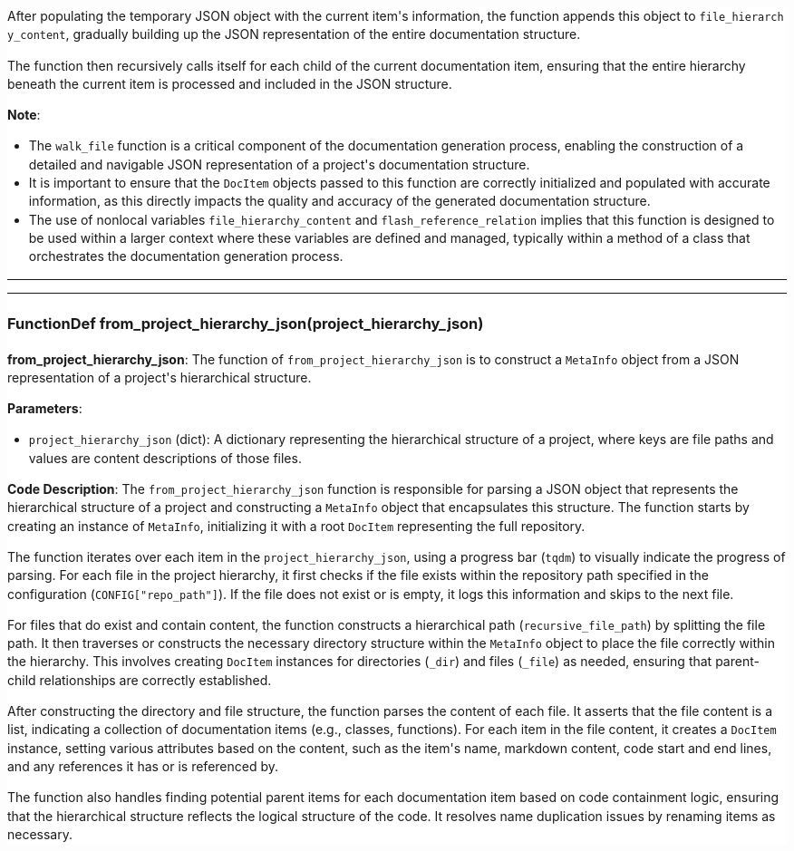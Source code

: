 After populating the temporary JSON object with the current item's information, the function appends this object to `file_hierarchy_content`, gradually building up the JSON representation of the entire documentation structure.

The function then recursively calls itself for each child of the current documentation item, ensuring that the entire hierarchy beneath the current item is processed and included in the JSON structure.

**Note**:
- The `walk_file` function is a critical component of the documentation generation process, enabling the construction of a detailed and navigable JSON representation of a project's documentation structure.
- It is important to ensure that the `DocItem` objects passed to this function are correctly initialized and populated with accurate information, as this directly impacts the quality and accuracy of the generated documentation structure.
- The use of nonlocal variables `file_hierarchy_content` and `flash_reference_relation` implies that this function is designed to be used within a larger context where these variables are defined and managed, typically within a method of a class that orchestrates the documentation generation process.
***
***
### FunctionDef from_project_hierarchy_json(project_hierarchy_json)
**from_project_hierarchy_json**: The function of `from_project_hierarchy_json` is to construct a `MetaInfo` object from a JSON representation of a project's hierarchical structure.

**Parameters**:
- `project_hierarchy_json` (dict): A dictionary representing the hierarchical structure of a project, where keys are file paths and values are content descriptions of those files.

**Code Description**:
The `from_project_hierarchy_json` function is responsible for parsing a JSON object that represents the hierarchical structure of a project and constructing a `MetaInfo` object that encapsulates this structure. The function starts by creating an instance of `MetaInfo`, initializing it with a root `DocItem` representing the full repository.

The function iterates over each item in the `project_hierarchy_json`, using a progress bar (`tqdm`) to visually indicate the progress of parsing. For each file in the project hierarchy, it first checks if the file exists within the repository path specified in the configuration (`CONFIG["repo_path"]`). If the file does not exist or is empty, it logs this information and skips to the next file.

For files that do exist and contain content, the function constructs a hierarchical path (`recursive_file_path`) by splitting the file path. It then traverses or constructs the necessary directory structure within the `MetaInfo` object to place the file correctly within the hierarchy. This involves creating `DocItem` instances for directories (`_dir`) and files (`_file`) as needed, ensuring that parent-child relationships are correctly established.

After constructing the directory and file structure, the function parses the content of each file. It asserts that the file content is a list, indicating a collection of documentation items (e.g., classes, functions). For each item in the file content, it creates a `DocItem` instance, setting various attributes based on the content, such as the item's name, markdown content, code start and end lines, and any references it has or is referenced by.

The function also handles finding potential parent items for each documentation item based on code containment logic, ensuring that the hierarchical structure reflects the logical structure of the code. It resolves name duplication issues by renaming items as necessary.
